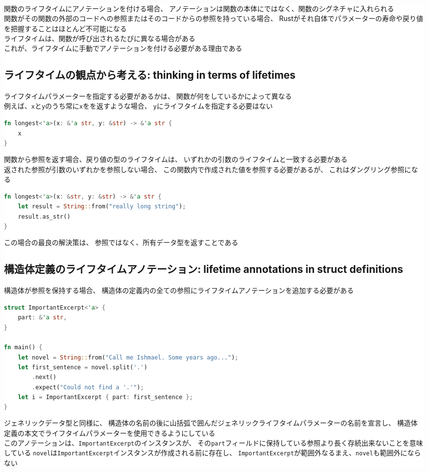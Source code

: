 関数のライフタイムにアノテーションを付ける場合、
アノテーションは関数の本体にではなく、関数のシグネチャに入れられる  
関数がその関数の外部のコードへの参照またはそのコードからの参照を持っている場合、
Rustがそれ自体でパラメーターの寿命や戻り値を把握することはほとんど不可能になる  
ライフタイムは、関数が呼び出されるたびに異なる場合がある  
これが、ライフタイムに手動でアノテーションを付ける必要がある理由である  

## ライフタイムの観点から考える: thinking in terms of lifetimes
ライフタイムパラメーターを指定する必要があるかは、
関数が何をしているかによって異なる  
例えば、`x`と`y`のうち常に`x`をを返すような場合、
`y`にライフタイムを指定する必要はない
```rust
fn longest<'a>(x: &'a str, y: &str) -> &'a str {
    x
}
```

関数から参照を返す場合、戻り値の型のライフタイムは、
いずれかの引数のライフタイムと一致する必要がある  
返された参照が引数のいずれかを参照しない場合、
この関数内で作成された値を参照する必要があるが、
これはダングリング参照になる
```rust
fn longest<'a>(x: &str, y: &str) -> &'a str {
    let result = String::from("really long string");
    result.as_str()
}
```
この場合の最良の解決策は、
参照ではなく、所有データ型を返すことである  

## 構造体定義のライフタイムアノテーション: lifetime annotations in struct definitions
構造体が参照を保持する場合、
構造体の定義内の全ての参照にライフタイムアノテーションを追加する必要がある
```rust
struct ImportantExcerpt<'a> {
    part: &'a str,
}

fn main() {
    let novel = String::from("Call me Ishmael. Some years ago...");
    let first_sentence = novel.split('.')
        .next()
        .expect("Could not find a '.'");
    let i = ImportantExcerpt { part: first_sentence };
}
```
ジェネリックデータ型と同様に、
構造体の名前の後に山括弧で囲んだジェネリックライフタイムパラメーターの名前を宣言し、
構造体定義の本文でライフタイムパラメーターを使用できるようにしている  
このアノテーションは、`ImportantExcerpt`のインスタンスが、
その`part`フィールドに保持している参照より長く存続出来ないことを意味している
`novel`は`ImportantExcerpt`インスタンスが作成される前に存在し、
`ImportantExcerpt`が範囲外なるまえ、`novel`も範囲外にならない
